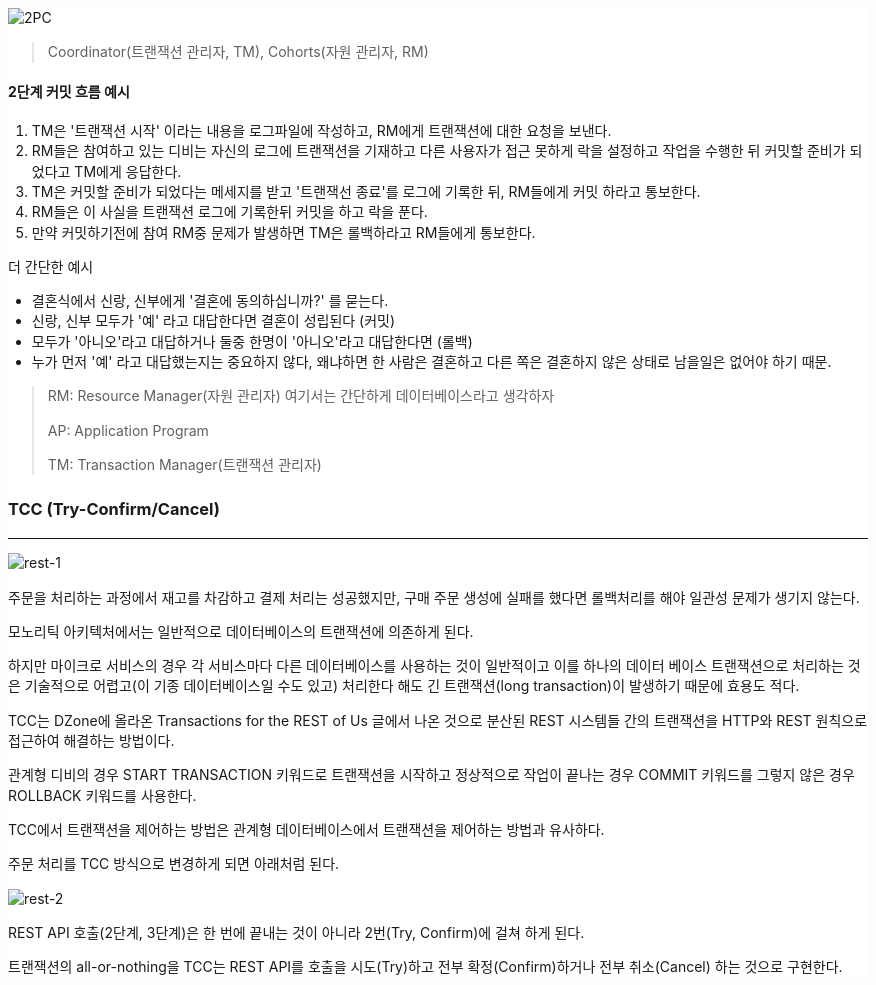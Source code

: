 ![2PC](/images/transaction/2pc.png)

> Coordinator(트랜잭션 관리자, TM), Cohorts(자원 관리자, RM)



#### 2단계 커밋 흐름 예시
1. TM은 '트랜잭션 시작' 이라는 내용을 로그파일에 작성하고, RM에게 트랜잭션에 대한 요청을 보낸다.
2. RM들은 참여하고 있는 디비는 자신의 로그에 트랜잭션을 기재하고 다른 사용자가 접근 못하게 락을 설정하고 작업을 수행한 뒤 커밋할 준비가 되었다고 TM에게 응답한다.
3. TM은 커밋할 준비가 되었다는 메세지를 받고 '트랜잭선 종료'를 로그에 기록한 뒤, RM들에게 커밋 하라고 통보한다.
4. RM들은 이 사실을 트랜잭션 로그에 기록한뒤 커밋을 하고 락을 푼다.
5. 만약 커밋하기전에 참여 RM중 문제가 발생하면 TM은 롤백하라고 RM들에게 통보한다.


더 간단한 예시
  - 결혼식에서 신랑, 신부에게 '결혼에 동의하십니까?' 를 묻는다.
  - 신랑, 신부 모두가 '예' 라고 대답한다면 결혼이 성립된다 (커밋)
  - 모두가 '아니오'라고 대답하거나 둘중 한명이 '아니오'라고 대답한다면 (롤백)
  - 누가 먼저 '예' 라고 대답했는지는 중요하지 않다, 왜냐하면 한 사람은 결혼하고 다른 쪽은 결혼하지 않은 상태로 남을일은 없어야 하기 때문.


> RM: Resource Manager(자원 관리자) 여기서는 간단하게 데이터베이스라고 생각하자
>
> AP: Application Program
>
> TM: Transaction Manager(트랜잭션 관리자)




### TCC (Try-Confirm/Cancel)
---

![rest-1](/images/transaction/rest-1.png)


주문을 처리하는 과정에서 재고를 차감하고 결제 처리는 성공했지만, 구매 주문 생성에 실패를 했다면 롤백처리를 해야 일관성 문제가 생기지 않는다.

모노리틱 아키텍처에서는 일반적으로 데이터베이스의 트랜잭션에 의존하게 된다.

하지만 마이크로 서비스의 경우 각 서비스마다 다른 데이터베이스를 사용하는 것이 일반적이고 이를 하나의 데이터 베이스 트랜잭션으로 처리하는 것은 기술적으로 어렵고(이 기종 데이터베이스일 수도 있고) 처리한다 해도 긴 트랜잭션(long transaction)이 발생하기 때문에 효용도 적다.

TCC는 DZone에 올라온 Transactions for the REST of Us 글에서 나온 것으로 분산된 REST 시스템들 간의 트랜잭션을 HTTP와 REST 원칙으로 접근하여 해결하는 방법이다.

관계형 디비의 경우 START TRANSACTION 키워드로 트랜잭션을 시작하고 정상적으로 작업이 끝나는 경우 COMMIT 키워드를 그렇지 않은 경우 ROLLBACK 키워드를 사용한다.

TCC에서 트랜잭션을 제어하는 방법은 관계형 데이터베이스에서 트랜잭션을 제어하는 방법과 유사하다.

주문 처리를 TCC 방식으로 변경하게 되면 아래처럼 된다.

![rest-2](/images/transaction/rest-2.png)

REST API 호출(2단계, 3단계)은 한 번에 끝내는 것이 아니라 2번(Try, Confirm)에 걸쳐 하게 된다.

트랜잭션의 all-or-nothing을 TCC는 REST API를 호출을 시도(Try)하고 전부 확정(Confirm)하거나 전부 취소(Cancel) 하는 것으로 구현한다.
